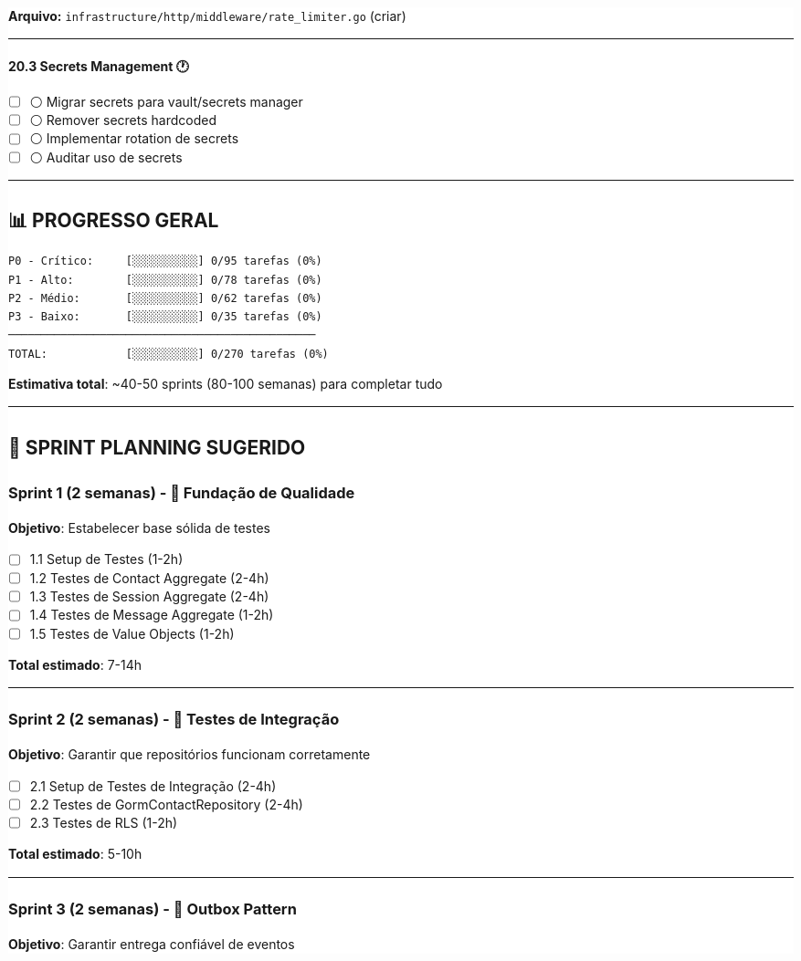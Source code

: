 **Arquivo:** `infrastructure/http/middleware/rate_limiter.go` (criar)

---

#### 20.3 Secrets Management 🕐
- [ ] ⚪ Migrar secrets para vault/secrets manager
- [ ] ⚪ Remover secrets hardcoded
- [ ] ⚪ Implementar rotation de secrets
- [ ] ⚪ Auditar uso de secrets

---

## 📊 PROGRESSO GERAL

```
P0 - Crítico:     [░░░░░░░░░░] 0/95 tarefas (0%)
P1 - Alto:        [░░░░░░░░░░] 0/78 tarefas (0%)
P2 - Médio:       [░░░░░░░░░░] 0/62 tarefas (0%)
P3 - Baixo:       [░░░░░░░░░░] 0/35 tarefas (0%)
───────────────────────────────────────────────
TOTAL:            [░░░░░░░░░░] 0/270 tarefas (0%)
```

**Estimativa total**: ~40-50 sprints (80-100 semanas) para completar tudo

---

## 🎯 SPRINT PLANNING SUGERIDO

### **Sprint 1** (2 semanas) - 🔴 Fundação de Qualidade
**Objetivo**: Estabelecer base sólida de testes

- [ ] 1.1 Setup de Testes (1-2h)
- [ ] 1.2 Testes de Contact Aggregate (2-4h)
- [ ] 1.3 Testes de Session Aggregate (2-4h)
- [ ] 1.4 Testes de Message Aggregate (1-2h)
- [ ] 1.5 Testes de Value Objects (1-2h)

**Total estimado**: 7-14h

---

### **Sprint 2** (2 semanas) - 🔴 Testes de Integração
**Objetivo**: Garantir que repositórios funcionam corretamente

- [ ] 2.1 Setup de Testes de Integração (2-4h)
- [ ] 2.2 Testes de GormContactRepository (2-4h)
- [ ] 2.3 Testes de RLS (1-2h)

**Total estimado**: 5-10h

---

### **Sprint 3** (2 semanas) - 🔴 Outbox Pattern
**Objetivo**: Garantir entrega confiável de eventos
